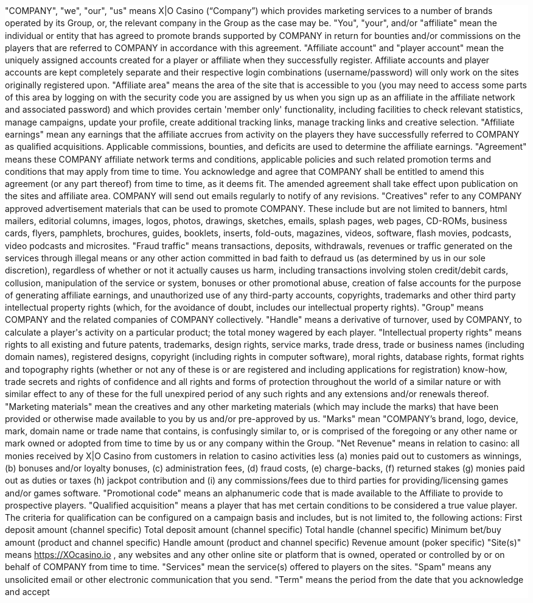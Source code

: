 "COMPANY", "we", "our", "us" means X|O Casino (“Company”) which provides marketing services to a number of brands operated by its Group, or, the relevant company in the Group as the case may be. "You", "your", and/or "affiliate" mean the individual or entity that has agreed to promote brands supported by COMPANY in return for bounties and/or commissions on the players that are referred to COMPANY in accordance with this agreement. "Affiliate account" and "player account" mean the uniquely assigned accounts created for a player or affiliate when they successfully register. Affiliate accounts and player accounts are kept completely separate and their respective login combinations (username/password) will only work on the sites originally registered upon. "Affiliate area" means the area of the site that is accessible to you (you may need to access some parts of this area by logging on with the security code you are assigned by us when you sign up as an affiliate in the affiliate network and associated password) and which provides certain 'member only' functionality, including facilities to check relevant statistics, manage campaigns, update your profile, create additional tracking links, manage tracking links and creative selection. "Affiliate earnings" mean any earnings that the affiliate accrues from activity on the players they have successfully referred to COMPANY as qualified acquisitions. Applicable commissions, bounties, and deficits are used to determine the affiliate earnings. "Agreement" means these COMPANY affiliate network terms and conditions, applicable policies and such related promotion terms and conditions that may apply from time to time. You acknowledge and agree that COMPANY shall be entitled to amend this agreement (or any part thereof) from time to time, as it deems fit. The amended agreement shall take effect upon publication on the sites and affiliate area. COMPANY will send out emails regularly to notify of any revisions. "Creatives" refer to any COMPANY approved advertisement materials that can be used to promote COMPANY. These include but are not limited to banners, html mailers, editorial columns, images, logos, photos, drawings, sketches, emails, splash pages, web pages, CD-ROMs, business cards, flyers, pamphlets, brochures, guides, booklets, inserts, fold-outs, magazines, videos, software, flash movies, podcasts, video podcasts and microsites. "Fraud traffic" means transactions, deposits, withdrawals, revenues or traffic generated on the services through illegal means or any other action committed in bad faith to defraud us (as determined by us in our sole discretion), regardless of whether or not it actually causes us harm, including transactions involving stolen credit/debit cards, collusion, manipulation of the service or system, bonuses or other promotional abuse, creation of false accounts for the purpose of generating affiliate earnings, and unauthorized use of any third-party accounts, copyrights, trademarks and other third party intellectual property rights (which, for the avoidance of doubt, includes our intellectual property rights). "Group" means COMPANY and the related companies of COMPANY collectively. "Handle" means a derivative of turnover, used by COMPANY, to calculate a player's activity on a particular product; the total money wagered by each player. "Intellectual property rights" means rights to all existing and future patents, trademarks, design rights, service marks, trade dress, trade or business names (including domain names), registered designs, copyright (including rights in computer software), moral rights, database rights, format rights and topography rights (whether or not any of these is or are registered and including applications for registration) know-how, trade secrets and rights of confidence and all rights and forms of protection throughout the world of a similar nature or with similar effect to any of these for the full unexpired period of any such rights and any extensions and/or renewals thereof. "Marketing materials" mean the creatives and any other marketing materials (which may include the marks) that have been provided or otherwise made available to you by us and/or pre-approved by us. "Marks" mean "COMPANY’s brand, logo, device, mark, domain name or trade name that contains, is confusingly similar to, or is comprised of the foregoing or any other name or mark owned or adopted from time to time by us or any company within the Group. "Net Revenue" means in relation to casino: all monies received by X|O Casino from customers in relation to casino activities less (a) monies paid out to customers as winnings, (b) bonuses and/or loyalty bonuses, (c) administration fees, (d) fraud costs, (e) charge-backs, (f) returned stakes (g) monies paid out as duties or taxes (h) jackpot contribution and (i) any commissions/fees due to third parties for providing/licensing games and/or games software. "Promotional code" means an alphanumeric code that is made available to the Affiliate to provide to prospective players. "Qualified acquisition" means a player that has met certain conditions to be considered a true value player. The criteria for qualification can be configured on a campaign basis and includes, but is not limited to, the following actions: First deposit amount (channel specific) Total deposit amount (channel specific) Total handle (channel specific) Minimum bet/buy amount (product and channel specific) Handle amount (product and channel specific) Revenue amount (poker specific) "Site(s)" means https://XOcasino.io , any websites and any other online site or platform that is owned, operated or controlled by or on behalf of COMPANY from time to time. "Services" mean the service(s) offered to players on the sites. "Spam" means any unsolicited email or other electronic communication that you send. "Term" means the period from the date that you acknowledge and accept